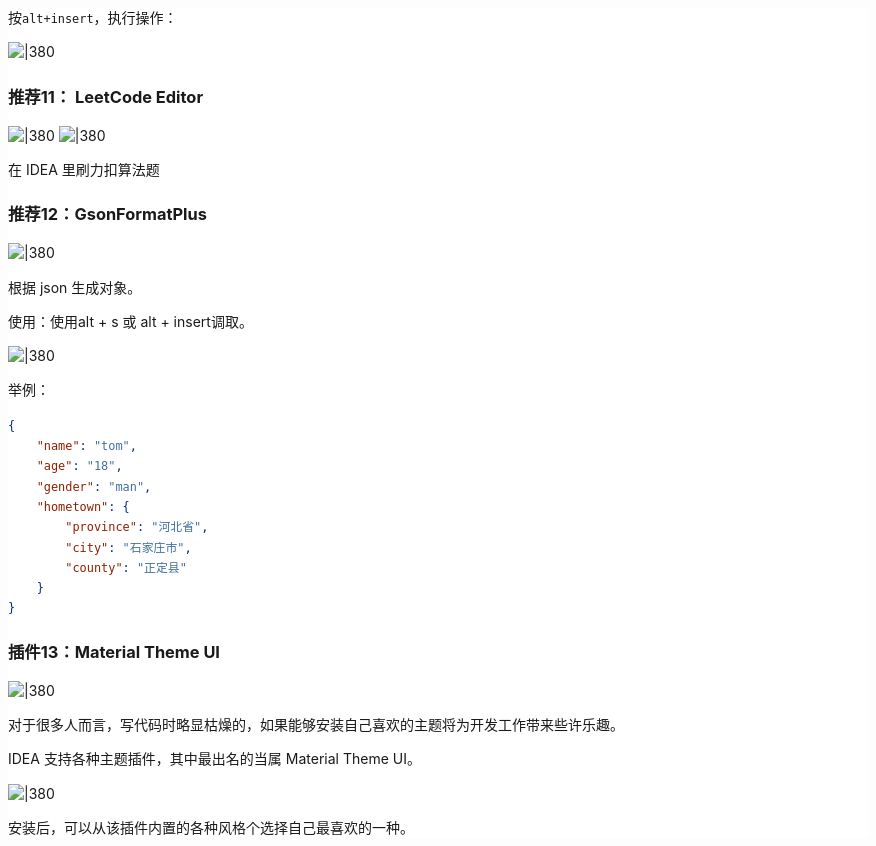 

按`alt+insert`，执行操作：

![|380](https://my-obsidian-image.oss-cn-guangzhou.aliyuncs.com/2024/04/ded1abe240eb0359b39074e7fff03c9f.png)


### 推荐11： LeetCode Editor

 ![|380](https://my-obsidian-image.oss-cn-guangzhou.aliyuncs.com/2024/04/927e21456063179c0f3528d440bead29.png)
![|380](https://my-obsidian-image.oss-cn-guangzhou.aliyuncs.com/2024/04/08b32b04923722f139f0756bf37c4cc1.png)


在 IDEA 里刷力扣算法题

### 推荐12：GsonFormatPlus

![|380](https://my-obsidian-image.oss-cn-guangzhou.aliyuncs.com/2024/04/7fc11c11fb649e168d9988edd3578e8e.png)


根据 json 生成对象。

使用：使用alt + s 或 alt + insert调取。

![|380](https://my-obsidian-image.oss-cn-guangzhou.aliyuncs.com/2024/04/e59b2caf70447f122e7009a704543ebb.png)


举例：

```json
{
    "name": "tom",
    "age": "18",
    "gender": "man",
    "hometown": {
        "province": "河北省",
        "city": "石家庄市",
        "county": "正定县"
    }
}
```

### 插件13：Material Theme UI

![|380](https://my-obsidian-image.oss-cn-guangzhou.aliyuncs.com/2024/04/3c0000610a3ee07c03989cf3a2976a20.png)



对于很多人而言，写代码时略显枯燥的，如果能够安装自己喜欢的主题将为开发工作带来些许乐趣。

IDEA 支持各种主题插件，其中最出名的当属 Material Theme UI。

![|380](https://my-obsidian-image.oss-cn-guangzhou.aliyuncs.com/2024/04/da1fd4d9d1f59ef03b0636794e09c7ad.png)


安装后，可以从该插件内置的各种风格个选择自己最喜欢的一种。

